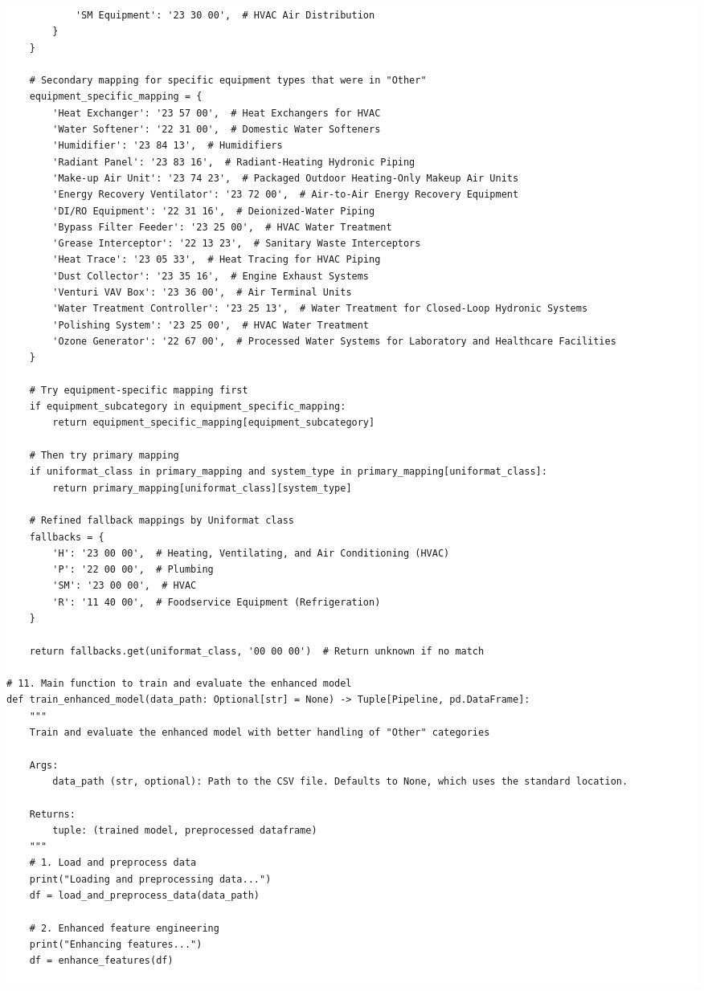 `````
            'SM Equipment': '23 30 00',  # HVAC Air Distribution
        }
    }
    
    # Secondary mapping for specific equipment types that were in "Other"
    equipment_specific_mapping = {
        'Heat Exchanger': '23 57 00',  # Heat Exchangers for HVAC
        'Water Softener': '22 31 00',  # Domestic Water Softeners
        'Humidifier': '23 84 13',  # Humidifiers
        'Radiant Panel': '23 83 16',  # Radiant-Heating Hydronic Piping
        'Make-up Air Unit': '23 74 23',  # Packaged Outdoor Heating-Only Makeup Air Units
        'Energy Recovery Ventilator': '23 72 00',  # Air-to-Air Energy Recovery Equipment
        'DI/RO Equipment': '22 31 16',  # Deionized-Water Piping
        'Bypass Filter Feeder': '23 25 00',  # HVAC Water Treatment
        'Grease Interceptor': '22 13 23',  # Sanitary Waste Interceptors
        'Heat Trace': '23 05 33',  # Heat Tracing for HVAC Piping
        'Dust Collector': '23 35 16',  # Engine Exhaust Systems
        'Venturi VAV Box': '23 36 00',  # Air Terminal Units
        'Water Treatment Controller': '23 25 13',  # Water Treatment for Closed-Loop Hydronic Systems
        'Polishing System': '23 25 00',  # HVAC Water Treatment
        'Ozone Generator': '22 67 00',  # Processed Water Systems for Laboratory and Healthcare Facilities
    }
    
    # Try equipment-specific mapping first
    if equipment_subcategory in equipment_specific_mapping:
        return equipment_specific_mapping[equipment_subcategory]
    
    # Then try primary mapping
    if uniformat_class in primary_mapping and system_type in primary_mapping[uniformat_class]:
        return primary_mapping[uniformat_class][system_type]
    
    # Refined fallback mappings by Uniformat class
    fallbacks = {
        'H': '23 00 00',  # Heating, Ventilating, and Air Conditioning (HVAC)
        'P': '22 00 00',  # Plumbing
        'SM': '23 00 00',  # HVAC
        'R': '11 40 00',  # Foodservice Equipment (Refrigeration)
    }
    
    return fallbacks.get(uniformat_class, '00 00 00')  # Return unknown if no match

# 11. Main function to train and evaluate the enhanced model
def train_enhanced_model(data_path: Optional[str] = None) -> Tuple[Pipeline, pd.DataFrame]:
    """
    Train and evaluate the enhanced model with better handling of "Other" categories
    
    Args:
        data_path (str, optional): Path to the CSV file. Defaults to None, which uses the standard location.
        
    Returns:
        tuple: (trained model, preprocessed dataframe)
    """
    # 1. Load and preprocess data
    print("Loading and preprocessing data...")
    df = load_and_preprocess_data(data_path)
    
    # 2. Enhanced feature engineering
    print("Enhancing features...")
    df = enhance_features(df)
    
`````